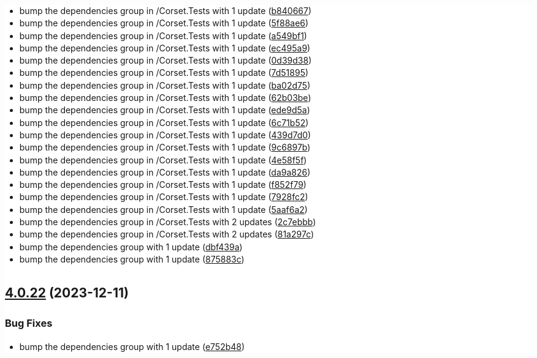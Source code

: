 * bump the dependencies group in /Corset.Tests with 1 update ([b840667](https://www.github.com/JaCraig/Corset/commit/b8406673ffa30462a453f2094be471754984a3d4))
* bump the dependencies group in /Corset.Tests with 1 update ([5f88ae6](https://www.github.com/JaCraig/Corset/commit/5f88ae6b08475066996bd3a9dd841d778783a6a2))
* bump the dependencies group in /Corset.Tests with 1 update ([a549bf1](https://www.github.com/JaCraig/Corset/commit/a549bf14b68eb3e8df6f5d18dbe2c076714d03fb))
* bump the dependencies group in /Corset.Tests with 1 update ([ec495a9](https://www.github.com/JaCraig/Corset/commit/ec495a97d14c0e49a5e35bb9af6be7b1d7bcc94a))
* bump the dependencies group in /Corset.Tests with 1 update ([0d39d38](https://www.github.com/JaCraig/Corset/commit/0d39d385481577aac6c10fe0abb9d661f76df0e1))
* bump the dependencies group in /Corset.Tests with 1 update ([7d51895](https://www.github.com/JaCraig/Corset/commit/7d518953c8946c74d53e6fa938f6c5f38e9dde90))
* bump the dependencies group in /Corset.Tests with 1 update ([ba02d75](https://www.github.com/JaCraig/Corset/commit/ba02d75073b08f5c6db661aa76c396e9e86e3cf5))
* bump the dependencies group in /Corset.Tests with 1 update ([62b03be](https://www.github.com/JaCraig/Corset/commit/62b03be5257f8843fbeb7cb287714ad690ce9003))
* bump the dependencies group in /Corset.Tests with 1 update ([ede9d5a](https://www.github.com/JaCraig/Corset/commit/ede9d5ab9847c88b56a845309f66c1d5b2e3da39))
* bump the dependencies group in /Corset.Tests with 1 update ([6c71b52](https://www.github.com/JaCraig/Corset/commit/6c71b52a0b2b6e1e3c7c47eb0e147dc71fe854a5))
* bump the dependencies group in /Corset.Tests with 1 update ([439d7d0](https://www.github.com/JaCraig/Corset/commit/439d7d03ce446a9608b3627846f310c2ad5823a3))
* bump the dependencies group in /Corset.Tests with 1 update ([9c6897b](https://www.github.com/JaCraig/Corset/commit/9c6897b5af737b2df37ce6bfa6a7f3203f928fb6))
* bump the dependencies group in /Corset.Tests with 1 update ([4e58f5f](https://www.github.com/JaCraig/Corset/commit/4e58f5f6bf2797ff0c070c4056c1682af9fd3024))
* bump the dependencies group in /Corset.Tests with 1 update ([da9a826](https://www.github.com/JaCraig/Corset/commit/da9a826cccf21ead2a6cdcd703bb20816259ac6d))
* bump the dependencies group in /Corset.Tests with 1 update ([f852f79](https://www.github.com/JaCraig/Corset/commit/f852f79e7217fe2a0a2dde2d82a6a844866ef88d))
* bump the dependencies group in /Corset.Tests with 1 update ([7928fc2](https://www.github.com/JaCraig/Corset/commit/7928fc23a47a3384f2329cb4e006183da5fffaa4))
* bump the dependencies group in /Corset.Tests with 1 update ([5aaf6a2](https://www.github.com/JaCraig/Corset/commit/5aaf6a2e99298db24948f6b986dbaa4ba1147fa8))
* bump the dependencies group in /Corset.Tests with 2 updates ([2c7ebbb](https://www.github.com/JaCraig/Corset/commit/2c7ebbbbe5b1e3516dc1dd1d3a69a7b35eee096f))
* bump the dependencies group in /Corset.Tests with 2 updates ([81a297c](https://www.github.com/JaCraig/Corset/commit/81a297cd7f503c5bcab1d4d7067f0be63d70c022))
* bump the dependencies group with 1 update ([dbf439a](https://www.github.com/JaCraig/Corset/commit/dbf439acb21c1f4f5f102a70dbd71df3f1c6ebac))
* bump the dependencies group with 1 update ([875883c](https://www.github.com/JaCraig/Corset/commit/875883cafbf6bd353e5b90dfbd31b0294a15e658))

<a name="4.0.22"></a>
## [4.0.22](https://www.github.com/JaCraig/Corset/releases/tag/v4.0.22) (2023-12-11)

### Bug Fixes

* bump the dependencies group with 1 update ([e752b48](https://www.github.com/JaCraig/Corset/commit/e752b486eb0ae1e9843156ba96c57ad99de9cb72))
